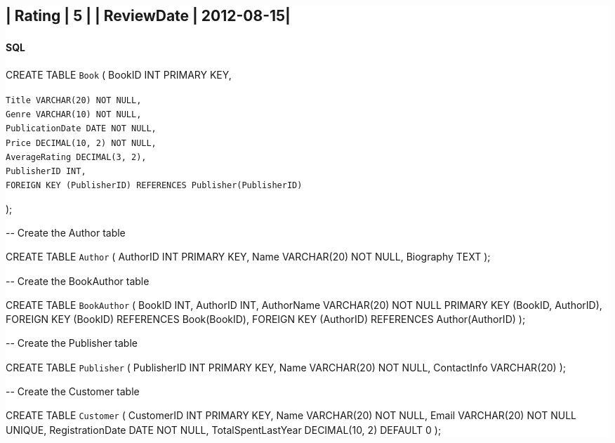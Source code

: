 | Rating         | 5         |
| ReviewDate     | 2012-08-15|
------------------------------

#### SQL

CREATE TABLE `Book` 
(
    BookID INT PRIMARY KEY,
    
    Title VARCHAR(20) NOT NULL,
    Genre VARCHAR(10) NOT NULL,
    PublicationDate DATE NOT NULL,
    Price DECIMAL(10, 2) NOT NULL,
    AverageRating DECIMAL(3, 2),
    PublisherID INT,
    FOREIGN KEY (PublisherID) REFERENCES Publisher(PublisherID)
);

-- Create the Author table

CREATE TABLE `Author` (
    AuthorID INT PRIMARY KEY,
    Name VARCHAR(20) NOT NULL,
    Biography TEXT
);

-- Create the BookAuthor table 

CREATE TABLE `BookAuthor` (
    BookID INT,
    AuthorID INT,
   AuthorName VARCHAR(20) NOT NULL
    PRIMARY KEY (BookID, AuthorID),
    FOREIGN KEY (BookID) REFERENCES Book(BookID),
    FOREIGN KEY (AuthorID) REFERENCES Author(AuthorID)
);

-- Create the Publisher table

CREATE TABLE `Publisher` (
    PublisherID INT PRIMARY KEY,
    Name VARCHAR(20) NOT NULL,
    ContactInfo VARCHAR(20)
);

-- Create the Customer table

CREATE TABLE `Customer` (
    CustomerID INT PRIMARY KEY,
    Name VARCHAR(20) NOT NULL,
    Email VARCHAR(20) NOT NULL UNIQUE,
    RegistrationDate DATE NOT NULL,
    TotalSpentLastYear DECIMAL(10, 2) DEFAULT 0
);
